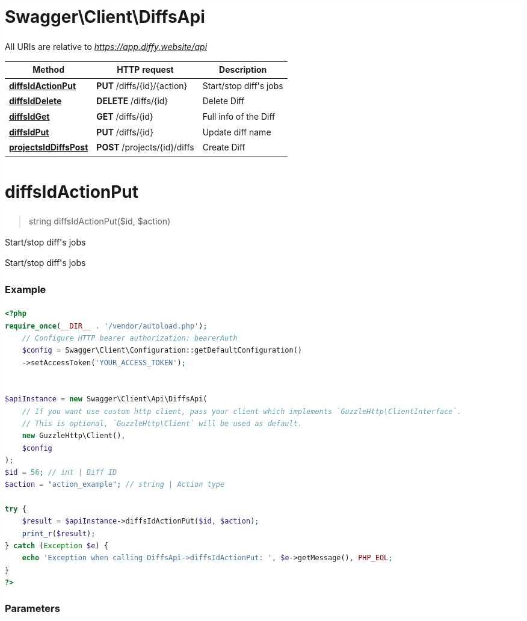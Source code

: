 # Swagger\Client\DiffsApi

All URIs are relative to *https://app.diffy.website/api*

Method | HTTP request | Description
------------- | ------------- | -------------
[**diffsIdActionPut**](DiffsApi.md#diffsidactionput) | **PUT** /diffs/{id}/{action} | Start/stop diff&#x27;s jobs
[**diffsIdDelete**](DiffsApi.md#diffsiddelete) | **DELETE** /diffs/{id} | Delete Diff
[**diffsIdGet**](DiffsApi.md#diffsidget) | **GET** /diffs/{id} | Full info of the Diff
[**diffsIdPut**](DiffsApi.md#diffsidput) | **PUT** /diffs/{id} | Update diff name
[**projectsIdDiffsPost**](DiffsApi.md#projectsiddiffspost) | **POST** /projects/{id}/diffs | Create Diff

# **diffsIdActionPut**
> string diffsIdActionPut($id, $action)

Start/stop diff's jobs

Start/stop diff's jobs

### Example
```php
<?php
require_once(__DIR__ . '/vendor/autoload.php');
    // Configure HTTP bearer authorization: bearerAuth
    $config = Swagger\Client\Configuration::getDefaultConfiguration()
    ->setAccessToken('YOUR_ACCESS_TOKEN');


$apiInstance = new Swagger\Client\Api\DiffsApi(
    // If you want use custom http client, pass your client which implements `GuzzleHttp\ClientInterface`.
    // This is optional, `GuzzleHttp\Client` will be used as default.
    new GuzzleHttp\Client(),
    $config
);
$id = 56; // int | Diff ID
$action = "action_example"; // string | Action type

try {
    $result = $apiInstance->diffsIdActionPut($id, $action);
    print_r($result);
} catch (Exception $e) {
    echo 'Exception when calling DiffsApi->diffsIdActionPut: ', $e->getMessage(), PHP_EOL;
}
?>
```

### Parameters
